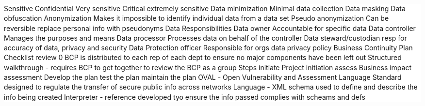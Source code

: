 Sensitive
Confidential
	Very sensitive
Critical
	extremely sensitive
Data minimization
	Minimal data collection
Data masking
	Data obfuscation
Anonymization
	Makes it impossible to identify individual data from a data set
Pseudo anonymization
	Can be reversible
	replace personal info with pseudonyms
Data Responsibilities
	Data owner
		Accountable for specific data
	Data controller
		Manages the purposes and means
	Data processor
		Processes data on behalf of the controller
	Data steward/custodian
		resp for accuracy of data, privacy and security
	Data Protection officer
		Responsible for orgs data privacy policy
Business Continuity Plan
	Checklist review 0 BCP is distributed to each rep of each dept to ensure no major components have been left out
	Structured walkthrough - requires BCP to get together to review the BCP as a group
	Steps
		initiate Project initiation
		assess Business impact assessment
		Develop the plan
		test the plan
		maintain the plan
OVAL - Open Vulnerability and Assessment Language 
	Standard designed to regulate the transfer of secure public info across networks
	Language - XML schema used to define and describe the info being created
	Interpreter - reference developed tyo ensure the info passed  complies with scheams and defs
